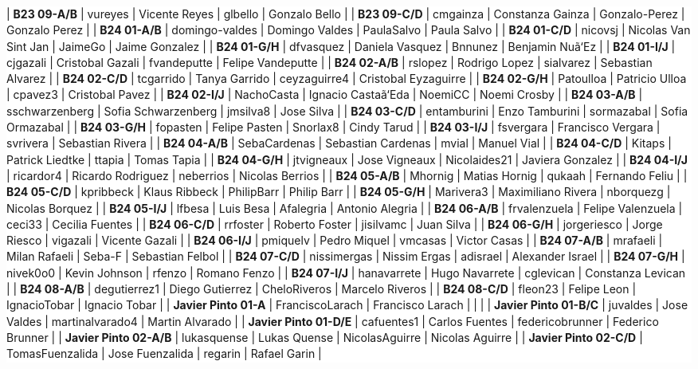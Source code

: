 | **B23 09-A/B** | vureyes | Vicente Reyes | glbello | Gonzalo Bello |
| **B23 09-C/D** | cmgainza | Constanza Gainza | Gonzalo-Perez | Gonzalo Perez |
| **B24 01-A/B** | domingo-valdes | Domingo Valdes | PaulaSalvo | Paula Salvo |
| **B24 01-C/D** | nicovsj | Nicolas Van Sint Jan | JaimeGo | Jaime Gonzalez |
| **B24 01-G/H** | dfvasquez | Daniela Vasquez | Bnnunez | Benjamin Nuã‘Ez |
| **B24 01-I/J** | cjgazali | Cristobal Gazali | fvandeputte | Felipe Vandeputte |
| **B24 02-A/B** | rslopez | Rodrigo Lopez | sialvarez | Sebastian Alvarez |
| **B24 02-C/D** | tcgarrido | Tanya Garrido | ceyzaguirre4 | Cristobal Eyzaguirre |
| **B24 02-G/H** | Patoulloa | Patricio Ulloa | cpavez3 | Cristobal Pavez |
| **B24 02-I/J** | NachoCasta | Ignacio Castaã‘Eda | NoemiCC | Noemi Crosby |
| **B24 03-A/B** | sschwarzenberg | Sofia Schwarzenberg | jmsilva8 | Jose Silva |
| **B24 03-C/D** | entamburini | Enzo Tamburini | sormazabal | Sofia Ormazabal |
| **B24 03-G/H** | fopasten | Felipe Pasten | Snorlax8 | Cindy Tarud |
| **B24 03-I/J** | fsvergara | Francisco Vergara | svrivera | Sebastian Rivera |
| **B24 04-A/B** | SebaCardenas | Sebastian Cardenas | mvial | Manuel Vial |
| **B24 04-C/D** | Kitaps | Patrick Liedtke | ttapia | Tomas Tapia |
| **B24 04-G/H** | jtvigneaux | Jose Vigneaux | Nicolaides21 | Javiera Gonzalez |
| **B24 04-I/J** | ricardor4 | Ricardo Rodriguez | neberrios | Nicolas Berrios |
| **B24 05-A/B** | Mhornig | Matias Hornig | qukaah | Fernando Feliu |
| **B24 05-C/D** | kpribbeck | Klaus Ribbeck | PhilipBarr | Philip Barr |
| **B24 05-G/H** | Marivera3 | Maximiliano Rivera | nborquezg | Nicolas Borquez |
| **B24 05-I/J** | lfbesa | Luis Besa | Afalegria | Antonio Alegria |
| **B24 06-A/B** | frvalenzuela | Felipe Valenzuela | ceci33 | Cecilia Fuentes |
| **B24 06-C/D** | rrfoster | Roberto Foster | jisilvamc | Juan Silva |
| **B24 06-G/H** | jorgeriesco | Jorge Riesco | vigazali | Vicente Gazali |
| **B24 06-I/J** | pmiquelv | Pedro Miquel | vmcasas | Victor Casas |
| **B24 07-A/B** | mrafaeli | Milan Rafaeli | Seba-F | Sebastian Felbol |
| **B24 07-C/D** | nissimergas | Nissim Ergas | adisrael | Alexander Israel |
| **B24 07-G/H** | nivek0o0 | Kevin Johnson | rfenzo | Romano Fenzo |
| **B24 07-I/J** | hanavarrete | Hugo Navarrete | cglevican | Constanza Levican |
| **B24 08-A/B** | degutierrez1 | Diego Gutierrez | CheloRiveros | Marcelo Riveros |
| **B24 08-C/D** | fleon23 | Felipe Leon | IgnacioTobar | Ignacio Tobar |
| **Javier Pinto 01-A** | FranciscoLarach | Francisco Larach |  |   |
| **Javier Pinto 01-B/C** | juvaldes | Jose Valdes | martinalvarado4 | Martin Alvarado |
| **Javier Pinto 01-D/E** | cafuentes1 | Carlos Fuentes | federicobrunner | Federico Brunner |
| **Javier Pinto 02-A/B** | lukasquense | Lukas Quense | NicolasAguirre | Nicolas Aguirre |
| **Javier Pinto 02-C/D** | TomasFuenzalida | Jose Fuenzalida | regarin | Rafael Garin |